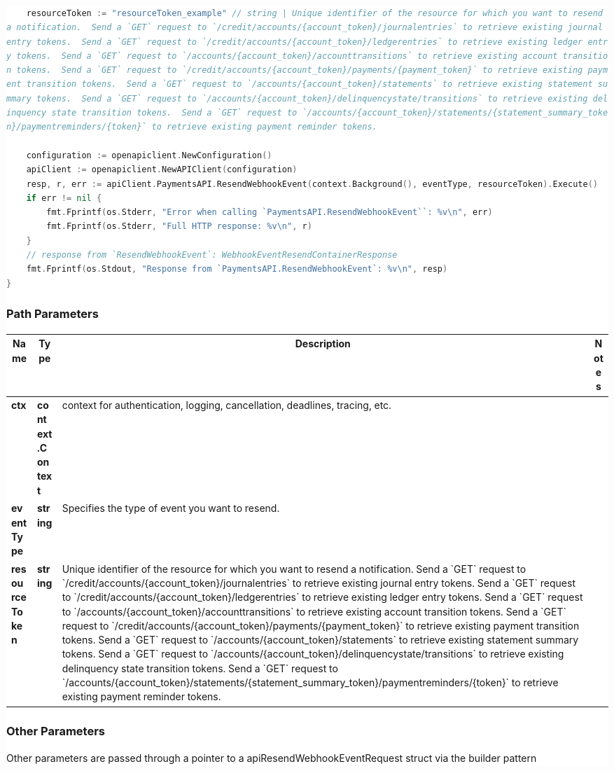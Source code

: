 ```go
	resourceToken := "resourceToken_example" // string | Unique identifier of the resource for which you want to resend a notification.  Send a `GET` request to `/credit/accounts/{account_token}/journalentries` to retrieve existing journal entry tokens.  Send a `GET` request to `/credit/accounts/{account_token}/ledgerentries` to retrieve existing ledger entry tokens.  Send a `GET` request to `/accounts/{account_token}/accounttransitions` to retrieve existing account transition tokens.  Send a `GET` request to `/credit/accounts/{account_token}/payments/{payment_token}` to retrieve existing payment transition tokens.  Send a `GET` request to `/accounts/{account_token}/statements` to retrieve existing statement summary tokens.  Send a `GET` request to `/accounts/{account_token}/delinquencystate/transitions` to retrieve existing delinquency state transition tokens.  Send a `GET` request to `/accounts/{account_token}/statements/{statement_summary_token}/paymentreminders/{token}` to retrieve existing payment reminder tokens.

	configuration := openapiclient.NewConfiguration()
	apiClient := openapiclient.NewAPIClient(configuration)
	resp, r, err := apiClient.PaymentsAPI.ResendWebhookEvent(context.Background(), eventType, resourceToken).Execute()
	if err != nil {
		fmt.Fprintf(os.Stderr, "Error when calling `PaymentsAPI.ResendWebhookEvent``: %v\n", err)
		fmt.Fprintf(os.Stderr, "Full HTTP response: %v\n", r)
	}
	// response from `ResendWebhookEvent`: WebhookEventResendContainerResponse
	fmt.Fprintf(os.Stdout, "Response from `PaymentsAPI.ResendWebhookEvent`: %v\n", resp)
}
```

### Path Parameters


Name | Type | Description  | Notes
------------- | ------------- | ------------- | -------------
**ctx** | **context.Context** | context for authentication, logging, cancellation, deadlines, tracing, etc.
**eventType** | **string** | Specifies the type of event you want to resend. | 
**resourceToken** | **string** | Unique identifier of the resource for which you want to resend a notification.  Send a &#x60;GET&#x60; request to &#x60;/credit/accounts/{account_token}/journalentries&#x60; to retrieve existing journal entry tokens.  Send a &#x60;GET&#x60; request to &#x60;/credit/accounts/{account_token}/ledgerentries&#x60; to retrieve existing ledger entry tokens.  Send a &#x60;GET&#x60; request to &#x60;/accounts/{account_token}/accounttransitions&#x60; to retrieve existing account transition tokens.  Send a &#x60;GET&#x60; request to &#x60;/credit/accounts/{account_token}/payments/{payment_token}&#x60; to retrieve existing payment transition tokens.  Send a &#x60;GET&#x60; request to &#x60;/accounts/{account_token}/statements&#x60; to retrieve existing statement summary tokens.  Send a &#x60;GET&#x60; request to &#x60;/accounts/{account_token}/delinquencystate/transitions&#x60; to retrieve existing delinquency state transition tokens.  Send a &#x60;GET&#x60; request to &#x60;/accounts/{account_token}/statements/{statement_summary_token}/paymentreminders/{token}&#x60; to retrieve existing payment reminder tokens. | 

### Other Parameters

Other parameters are passed through a pointer to a apiResendWebhookEventRequest struct via the builder pattern

